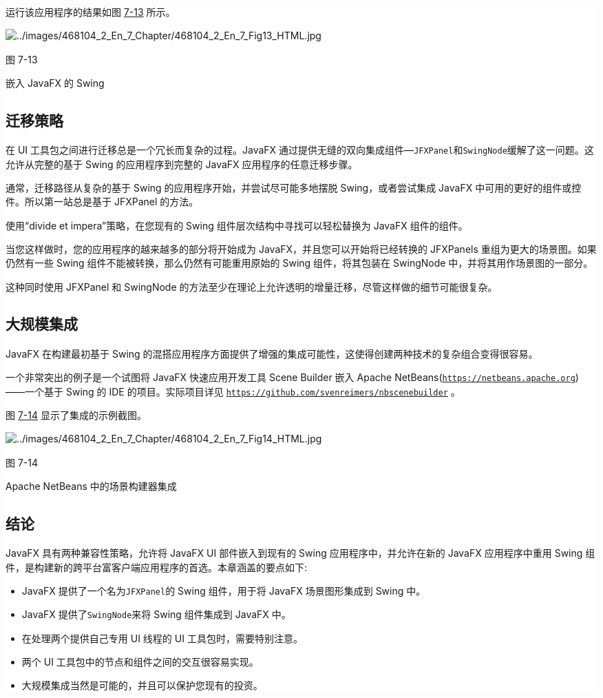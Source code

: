 运行该应用程序的结果如图 [7-13](#Fig13) 所示。

![../images/468104_2_En_7_Chapter/468104_2_En_7_Fig13_HTML.jpg](../images/468104_2_En_7_Chapter/468104_2_En_7_Fig13_HTML.jpg)

图 7-13

嵌入 JavaFX 的 Swing

## 迁移策略

在 UI 工具包之间进行迁移总是一个冗长而复杂的过程。JavaFX 通过提供无缝的双向集成组件—`JFXPanel`和`SwingNode`缓解了这一问题。这允许从完整的基于 Swing 的应用程序到完整的 JavaFX 应用程序的任意迁移步骤。

通常，迁移路径从复杂的基于 Swing 的应用程序开始，并尝试尽可能多地摆脱 Swing，或者尝试集成 JavaFX 中可用的更好的组件或控件。所以第一站总是基于 JFXPanel 的方法。

使用“divide et impera”策略，在您现有的 Swing 组件层次结构中寻找可以轻松替换为 JavaFX 组件的组件。

当您这样做时，您的应用程序的越来越多的部分将开始成为 JavaFX，并且您可以开始将已经转换的 JFXPanels 重组为更大的场景图。如果仍然有一些 Swing 组件不能被转换，那么仍然有可能重用原始的 Swing 组件，将其包装在 SwingNode 中，并将其用作场景图的一部分。

这种同时使用 JFXPanel 和 SwingNode 的方法至少在理论上允许透明的增量迁移，尽管这样做的细节可能很复杂。

## 大规模集成

JavaFX 在构建最初基于 Swing 的混搭应用程序方面提供了增强的集成可能性，这使得创建两种技术的复杂组合变得很容易。

一个非常突出的例子是一个试图将 JavaFX 快速应用开发工具 Scene Builder 嵌入 Apache NetBeans([`https://netbeans.apache.org`](https://netbeans.apache.org))——一个基于 Swing 的 IDE 的项目。实际项目详见 [`https://github.com/svenreimers/nbscenebuilder`](https://github.com/svenreimers/nbscenebuilder) 。

图 [7-14](#Fig14) 显示了集成的示例截图。

![../images/468104_2_En_7_Chapter/468104_2_En_7_Fig14_HTML.jpg](../images/468104_2_En_7_Chapter/468104_2_En_7_Fig14_HTML.jpg)

图 7-14

Apache NetBeans 中的场景构建器集成

## 结论

JavaFX 具有两种兼容性策略，允许将 JavaFX UI 部件嵌入到现有的 Swing 应用程序中，并允许在新的 JavaFX 应用程序中重用 Swing 组件，是构建新的跨平台富客户端应用程序的首选。本章涵盖的要点如下:

*   JavaFX 提供了一个名为`JFXPanel`的 Swing 组件，用于将 JavaFX 场景图形集成到 Swing 中。

*   JavaFX 提供了`SwingNode`来将 Swing 组件集成到 JavaFX 中。

*   在处理两个提供自己专用 UI 线程的 UI 工具包时，需要特别注意。

*   两个 UI 工具包中的节点和组件之间的交互很容易实现。

*   大规模集成当然是可能的，并且可以保护您现有的投资。